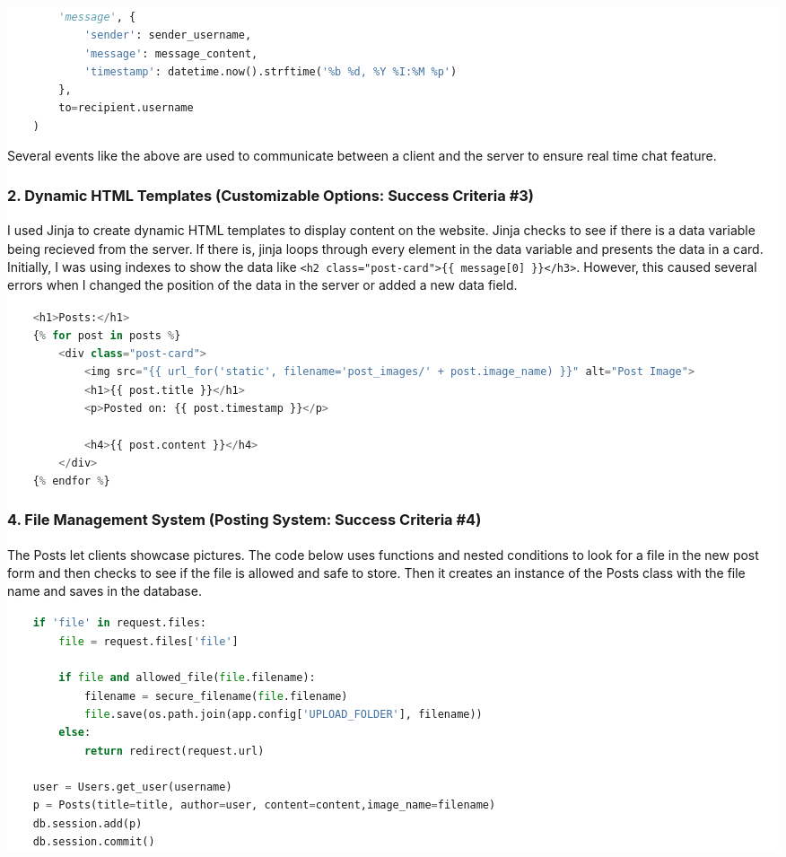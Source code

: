 ```.py
		'message', {
			'sender': sender_username,  
			'message': message_content,
			'timestamp': datetime.now().strftime('%b %d, %Y %I:%M %p')
		},
		to=recipient.username
	)
```

Several events like the above are used to communicate between a client and the server to ensure real time chat feature.

### 2. Dynamic HTML Templates (Customizable Options: Success Criteria #3)

I used Jinja to create dynamic HTML templates to display content on the website. Jinja checks to see if there is a data variable being recieved from the server. If there is, jinja loops through every element in the data variable and presents the data in a card. Initially, I was using indexes to show the data like `<h2 class="post-card">{{ message[0] }}</h3>`. However, this caused several errors when I changed the position of the data in the server or added a new data field.

```.py
    <h1>Posts:</h1>
    {% for post in posts %}
        <div class="post-card">
            <img src="{{ url_for('static', filename='post_images/' + post.image_name) }}" alt="Post Image">
            <h1>{{ post.title }}</h1>
            <p>Posted on: {{ post.timestamp }}</p>

            <h4>{{ post.content }}</h4>
        </div>
    {% endfor %}
```

### 4. File Management System (Posting System: Success Criteria #4)

The Posts let clients showcase pictures. The code below uses functions and nested conditions to look for a file in the new post form and then checks to see if the file is allowed and safe to store. Then it creates an instance of the Posts class with the file name and saves in the database.

```.py
    if 'file' in request.files:
        file = request.files['file']

        if file and allowed_file(file.filename):
            filename = secure_filename(file.filename)
            file.save(os.path.join(app.config['UPLOAD_FOLDER'], filename))
        else:
            return redirect(request.url)

    user = Users.get_user(username)
    p = Posts(title=title, author=user, content=content,image_name=filename)
    db.session.add(p)
    db.session.commit()
```
